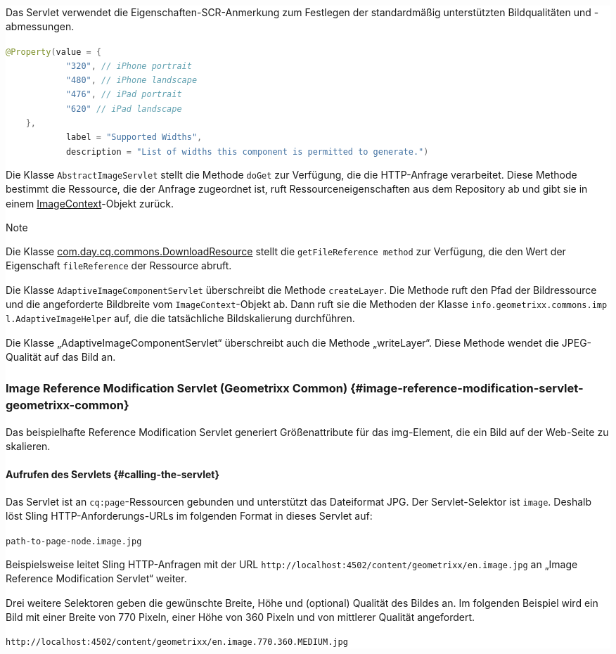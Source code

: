 Das Servlet verwendet die Eigenschaften-SCR-Anmerkung zum Festlegen der standardmäßig unterstützten Bildqualitäten und -abmessungen.

```java
@Property(value = {
            "320", // iPhone portrait
            "480", // iPhone landscape
            "476", // iPad portrait
            "620" // iPad landscape
    },
            label = "Supported Widths",
            description = "List of widths this component is permitted to generate.")
```

Die Klasse `AbstractImageServlet` stellt die Methode `doGet` zur Verfügung, die die HTTP-Anfrage verarbeitet. Diese Methode bestimmt die Ressource, die der Anfrage zugeordnet ist, ruft Ressourceneigenschaften aus dem Repository ab und gibt sie in einem [ImageContext](https://developer.adobe.com/experience-manager/reference-materials/6-5/javadoc/com/day/cq/wcm/commons/AbstractImageServlet.ImageContext.html)-Objekt zurück.

>[!NOTE]
>
>Die Klasse [com.day.cq.commons.DownloadResource](https://developer.adobe.com/experience-manager/reference-materials/6-5/javadoc/com/day/cq/commons/DownloadResource.html) stellt die `getFileReference method` zur Verfügung, die den Wert der Eigenschaft `fileReference` der Ressource abruft.

Die Klasse `AdaptiveImageComponentServlet` überschreibt die Methode `createLayer`. Die Methode ruft den Pfad der Bildressource und die angeforderte Bildbreite vom `ImageContext`-Objekt ab. Dann ruft sie die Methoden der Klasse `info.geometrixx.commons.impl.AdaptiveImageHelper` auf, die die tatsächliche Bildskalierung durchführen.

Die Klasse „AdaptiveImageComponentServlet“ überschreibt auch die Methode „writeLayer“. Diese Methode wendet die JPEG-Qualität auf das Bild an.

### Image Reference Modification Servlet (Geometrixx Common) {#image-reference-modification-servlet-geometrixx-common}

Das beispielhafte Reference Modification Servlet generiert Größenattribute für das img-Element, die ein Bild auf der Web-Seite zu skalieren.

#### Aufrufen des Servlets {#calling-the-servlet}

Das Servlet ist an `cq:page`-Ressourcen gebunden und unterstützt das Dateiformat JPG. Der Servlet-Selektor ist `image`. Deshalb löst Sling HTTP-Anforderungs-URLs im folgenden Format in dieses Servlet auf:

`path-to-page-node.image.jpg`

Beispielsweise leitet Sling HTTP-Anfragen mit der URL `http://localhost:4502/content/geometrixx/en.image.jpg` an „Image Reference Modification Servlet“ weiter.

Drei weitere Selektoren geben die gewünschte Breite, Höhe und (optional) Qualität des Bildes an. Im folgenden Beispiel wird ein Bild mit einer Breite von 770 Pixeln, einer Höhe von 360 Pixeln und von mittlerer Qualität angefordert.

`http://localhost:4502/content/geometrixx/en.image.770.360.MEDIUM.jpg`
